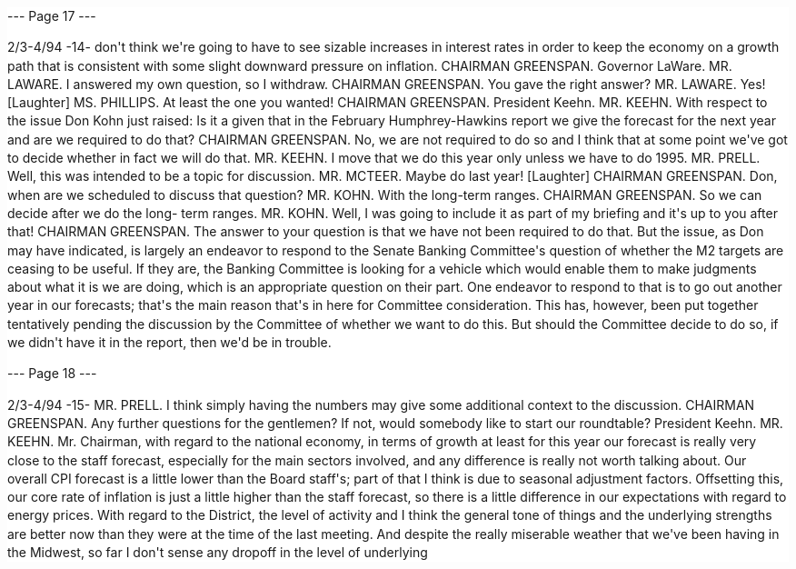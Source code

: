 --- Page 17 ---

2/3-4/94 -14-
don't think we're going to have to see sizable increases in interest
rates in order to keep the economy on a growth path that is consistent
with some slight downward pressure on inflation.
CHAIRMAN GREENSPAN. Governor LaWare.
MR. LAWARE. I answered my own question, so I withdraw.
CHAIRMAN GREENSPAN. You gave the right answer?
MR. LAWARE. Yes! [Laughter]
MS. PHILLIPS. At least the one you wanted!
CHAIRMAN GREENSPAN. President Keehn.
MR. KEEHN. With respect to the issue Don Kohn just raised:
Is it a given that in the February Humphrey-Hawkins report we give the
forecast for the next year and are we required to do that?
CHAIRMAN GREENSPAN. No, we are not required to do so and I
think that at some point we've got to decide whether in fact we will
do that.
MR. KEEHN. I move that we do this year only unless we have
to do 1995.
MR. PRELL. Well, this was intended to be a topic for
discussion.
MR. MCTEER. Maybe do last year! [Laughter]
CHAIRMAN GREENSPAN. Don, when are we scheduled to discuss
that question?
MR. KOHN. With the long-term ranges.
CHAIRMAN GREENSPAN. So we can decide after we do the long-
term ranges.
MR. KOHN. Well, I was going to include it as part of my
briefing and it's up to you after that!
CHAIRMAN GREENSPAN. The answer to your question is that we
have not been required to do that. But the issue, as Don may have
indicated, is largely an endeavor to respond to the Senate Banking
Committee's question of whether the M2 targets are ceasing to be
useful. If they are, the Banking Committee is looking for a vehicle
which would enable them to make judgments about what it is we are
doing, which is an appropriate question on their part. One endeavor
to respond to that is to go out another year in our forecasts; that's
the main reason that's in here for Committee consideration. This has,
however, been put together tentatively pending the discussion by the
Committee of whether we want to do this. But should the Committee
decide to do so, if we didn't have it in the report, then we'd be in
trouble.

--- Page 18 ---

2/3-4/94 -15-
MR. PRELL. I think simply having the numbers may give some
additional context to the discussion.
CHAIRMAN GREENSPAN. Any further questions for the gentlemen?
If not, would somebody like to start our roundtable? President Keehn.
MR. KEEHN. Mr. Chairman, with regard to the national
economy, in terms of growth at least for this year our forecast is
really very close to the staff forecast, especially for the main
sectors involved, and any difference is really not worth talking
about. Our overall CPI forecast is a little lower than the Board
staff's; part of that I think is due to seasonal adjustment factors.
Offsetting this, our core rate of inflation is just a little higher
than the staff forecast, so there is a little difference in our
expectations with regard to energy prices.
With regard to the District, the level of activity and I
think the general tone of things and the underlying strengths are
better now than they were at the time of the last meeting. And
despite the really miserable weather that we've been having in the
Midwest, so far I don't sense any dropoff in the level of underlying
